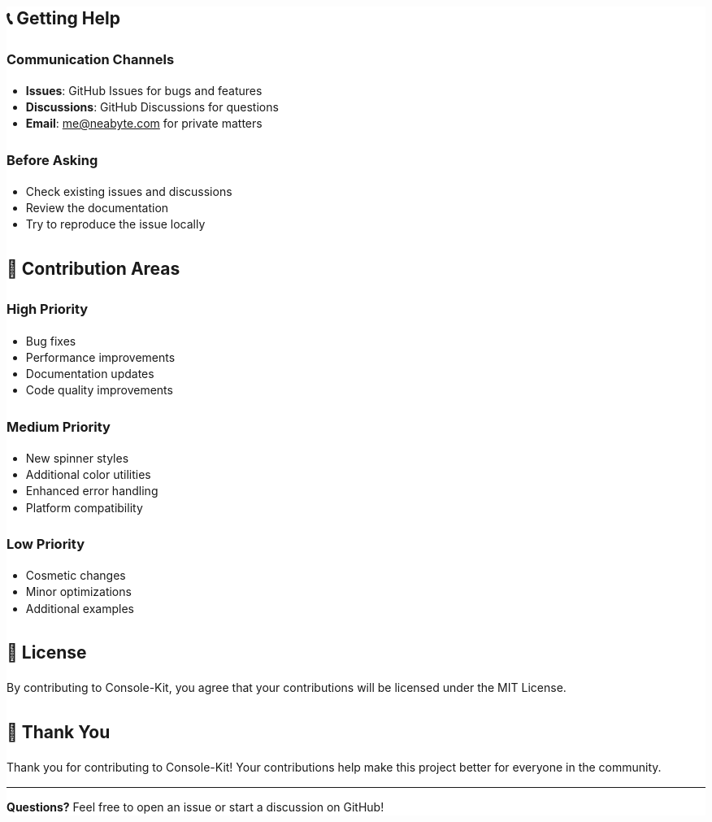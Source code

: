 ## 📞 Getting Help

### Communication Channels

- **Issues**: GitHub Issues for bugs and features
- **Discussions**: GitHub Discussions for questions
- **Email**: me@neabyte.com for private matters

### Before Asking

- Check existing issues and discussions
- Review the documentation
- Try to reproduce the issue locally

## 🎯 Contribution Areas

### High Priority

- Bug fixes
- Performance improvements
- Documentation updates
- Code quality improvements

### Medium Priority

- New spinner styles
- Additional color utilities
- Enhanced error handling
- Platform compatibility

### Low Priority

- Cosmetic changes
- Minor optimizations
- Additional examples

## 📄 License

By contributing to Console-Kit, you agree that your contributions will be licensed under the MIT License.

## 🙏 Thank You

Thank you for contributing to Console-Kit! Your contributions help make this project better for everyone in the community.

---

**Questions?** Feel free to open an issue or start a discussion on GitHub!
